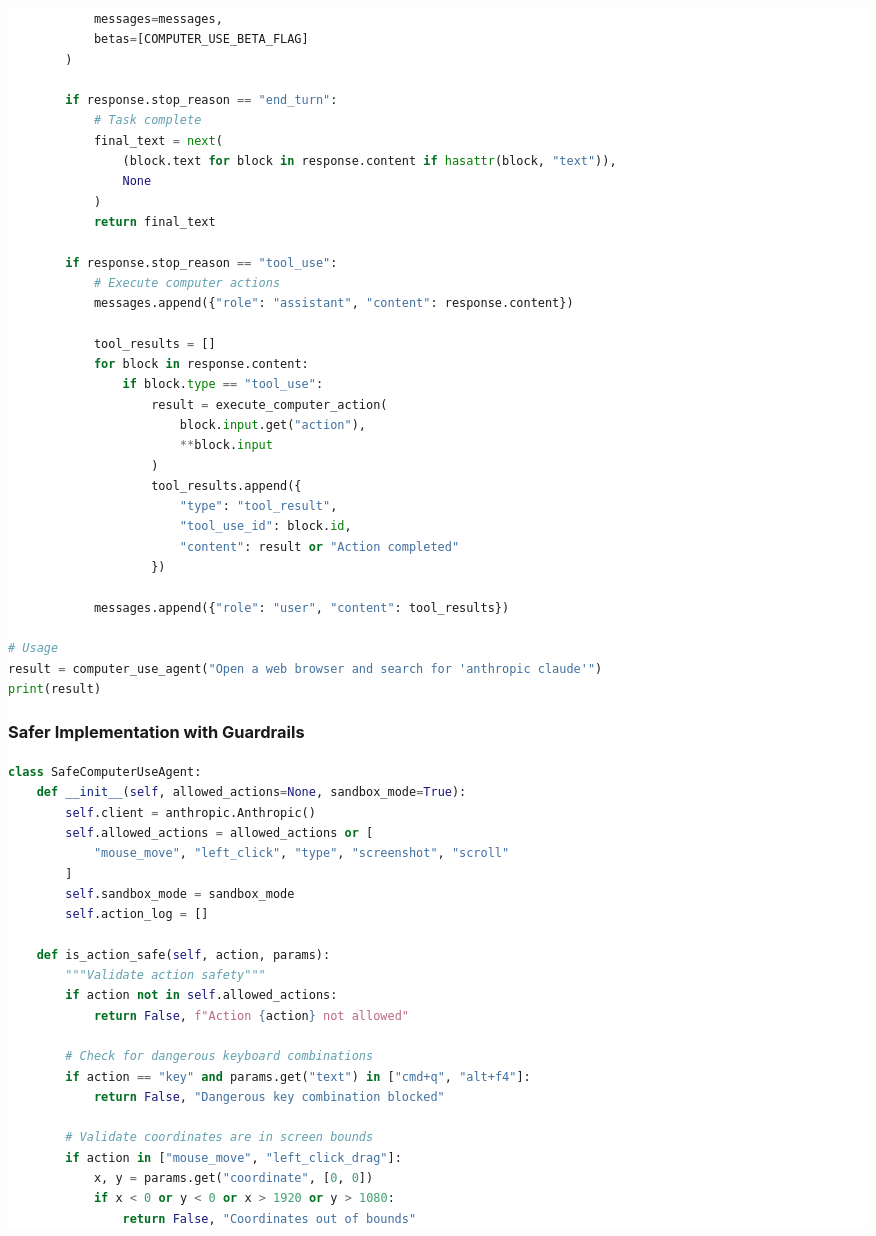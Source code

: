 ```python
            messages=messages,
            betas=[COMPUTER_USE_BETA_FLAG]
        )

        if response.stop_reason == "end_turn":
            # Task complete
            final_text = next(
                (block.text for block in response.content if hasattr(block, "text")),
                None
            )
            return final_text

        if response.stop_reason == "tool_use":
            # Execute computer actions
            messages.append({"role": "assistant", "content": response.content})

            tool_results = []
            for block in response.content:
                if block.type == "tool_use":
                    result = execute_computer_action(
                        block.input.get("action"),
                        **block.input
                    )
                    tool_results.append({
                        "type": "tool_result",
                        "tool_use_id": block.id,
                        "content": result or "Action completed"
                    })

            messages.append({"role": "user", "content": tool_results})

# Usage
result = computer_use_agent("Open a web browser and search for 'anthropic claude'")
print(result)
```

### Safer Implementation with Guardrails

```python
class SafeComputerUseAgent:
    def __init__(self, allowed_actions=None, sandbox_mode=True):
        self.client = anthropic.Anthropic()
        self.allowed_actions = allowed_actions or [
            "mouse_move", "left_click", "type", "screenshot", "scroll"
        ]
        self.sandbox_mode = sandbox_mode
        self.action_log = []

    def is_action_safe(self, action, params):
        """Validate action safety"""
        if action not in self.allowed_actions:
            return False, f"Action {action} not allowed"

        # Check for dangerous keyboard combinations
        if action == "key" and params.get("text") in ["cmd+q", "alt+f4"]:
            return False, "Dangerous key combination blocked"

        # Validate coordinates are in screen bounds
        if action in ["mouse_move", "left_click_drag"]:
            x, y = params.get("coordinate", [0, 0])
            if x < 0 or y < 0 or x > 1920 or y > 1080:
                return False, "Coordinates out of bounds"

```